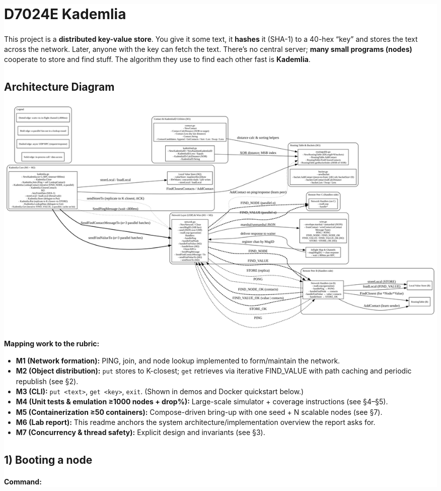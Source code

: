 # D7024E Kademlia

This project is a **distributed key-value store**. You give it some text, it **hashes** it (SHA-1) to a 40-hex “key” and stores the text across the network. Later, anyone with the key can fetch the text. There’s no central server; **many small programs (nodes)** cooperate to store and find stuff. The algorithm they use to find each other fast is **Kademlia**.

## Architecture Diagram

![Kademlia Architecture](labs/docs/kademlia_architecture.svg)

**Mapping work to the rubric:**

* **M1 (Network formation):** PING, join, and node lookup implemented to form/maintain the network. 
* **M2 (Object distribution):** `put` stores to K-closest; `get` retrieves via iterative FIND_VALUE with path caching and periodic republish (see §2). 
* **M3 (CLI):** `put <text>`, `get <key>`, `exit`. (Shown in demos and Docker quickstart below.) 
* **M4 (Unit tests & emulation ≥1000 nodes + drop%):** Large-scale simulator + coverage instructions (see §4–§5).  
* **M5 (Containerization ≥50 containers):** Compose-driven bring-up with one seed + N scalable nodes (see §7). 
* **M6 (Lab report):** This readme anchors the system architecture/implementation overview the report asks for. 
* **M7 (Concurrency & thread safety):** Explicit design and invariants (see §3). 

## 1) Booting a node

**Command:**
